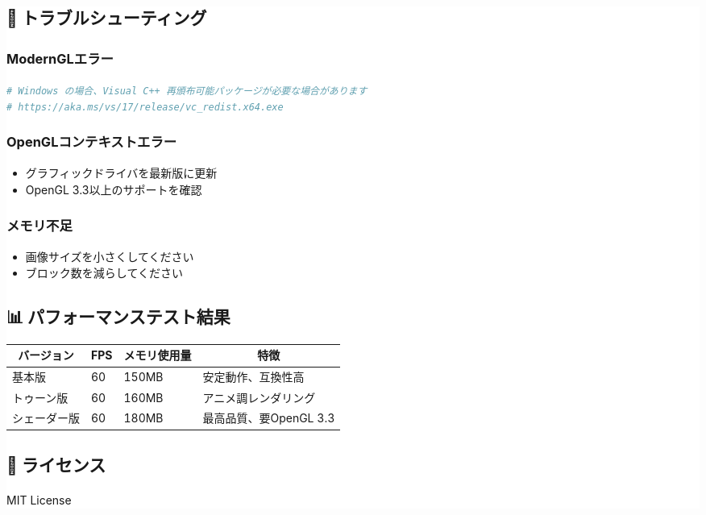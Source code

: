 ## 🐛 トラブルシューティング

### ModernGLエラー
```bash
# Windows の場合、Visual C++ 再頒布可能パッケージが必要な場合があります
# https://aka.ms/vs/17/release/vc_redist.x64.exe
```

### OpenGLコンテキストエラー
- グラフィックドライバを最新版に更新
- OpenGL 3.3以上のサポートを確認

### メモリ不足
- 画像サイズを小さくしてください
- ブロック数を減らしてください

## 📊 パフォーマンステスト結果

| バージョン | FPS | メモリ使用量 | 特徴 |
|-----------|-----|------------|------|
| 基本版 | 60 | 150MB | 安定動作、互換性高 |
| トゥーン版 | 60 | 160MB | アニメ調レンダリング |
| シェーダー版 | 60 | 180MB | 最高品質、要OpenGL 3.3 |

## 📝 ライセンス

MIT License